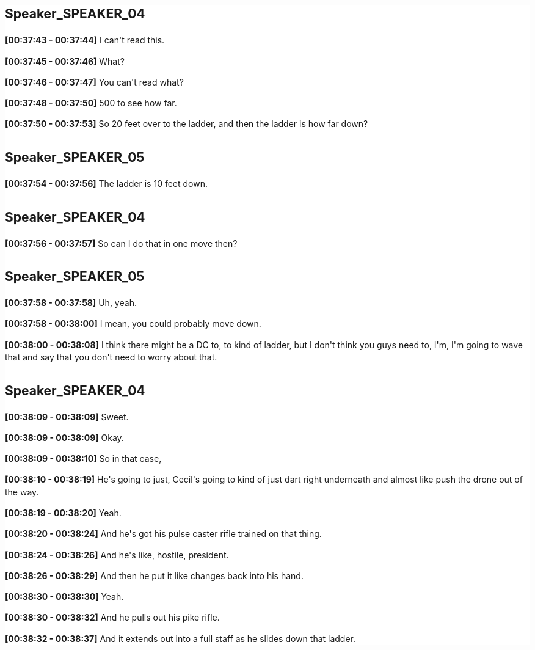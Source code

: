 
## Speaker_SPEAKER_04

**[00:37:43 - 00:37:44]** I can't read this.

**[00:37:45 - 00:37:46]** What?

**[00:37:46 - 00:37:47]** You can't read what?

**[00:37:48 - 00:37:50]** 500 to see how far.

**[00:37:50 - 00:37:53]** So 20 feet over to the ladder, and then the ladder is how far down?


## Speaker_SPEAKER_05

**[00:37:54 - 00:37:56]** The ladder is 10 feet down.


## Speaker_SPEAKER_04

**[00:37:56 - 00:37:57]** So can I do that in one move then?


## Speaker_SPEAKER_05

**[00:37:58 - 00:37:58]** Uh, yeah.

**[00:37:58 - 00:38:00]** I mean, you could probably move down.

**[00:38:00 - 00:38:08]** I think there might be a DC to, to kind of ladder, but I don't think you guys need to, I'm, I'm going to wave that and say that you don't need to worry about that.


## Speaker_SPEAKER_04

**[00:38:09 - 00:38:09]** Sweet.

**[00:38:09 - 00:38:09]** Okay.

**[00:38:09 - 00:38:10]** So in that case,

**[00:38:10 - 00:38:19]** He's going to just, Cecil's going to kind of just dart right underneath and almost like push the drone out of the way.

**[00:38:19 - 00:38:20]** Yeah.

**[00:38:20 - 00:38:24]** And he's got his pulse caster rifle trained on that thing.

**[00:38:24 - 00:38:26]** And he's like, hostile, president.

**[00:38:26 - 00:38:29]** And then he put it like changes back into his hand.

**[00:38:30 - 00:38:30]** Yeah.

**[00:38:30 - 00:38:32]** And he pulls out his pike rifle.

**[00:38:32 - 00:38:37]** And it extends out into a full staff as he slides down that ladder.

